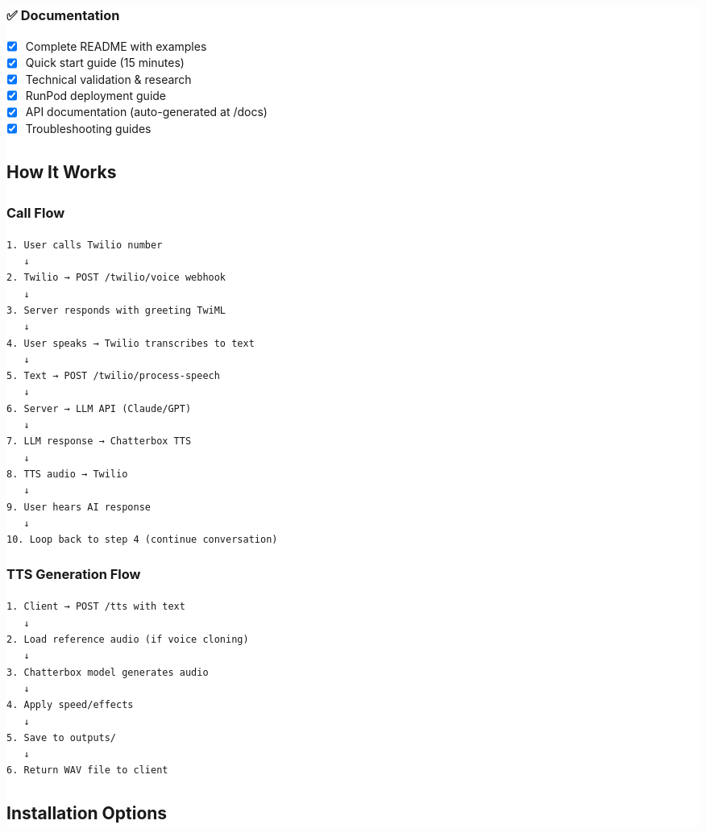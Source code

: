 ### ✅ Documentation
- [x] Complete README with examples
- [x] Quick start guide (15 minutes)
- [x] Technical validation & research
- [x] RunPod deployment guide
- [x] API documentation (auto-generated at /docs)
- [x] Troubleshooting guides

## How It Works

### Call Flow
```
1. User calls Twilio number
   ↓
2. Twilio → POST /twilio/voice webhook
   ↓
3. Server responds with greeting TwiML
   ↓
4. User speaks → Twilio transcribes to text
   ↓
5. Text → POST /twilio/process-speech
   ↓
6. Server → LLM API (Claude/GPT)
   ↓
7. LLM response → Chatterbox TTS
   ↓
8. TTS audio → Twilio
   ↓
9. User hears AI response
   ↓
10. Loop back to step 4 (continue conversation)
```

### TTS Generation Flow
```
1. Client → POST /tts with text
   ↓
2. Load reference audio (if voice cloning)
   ↓
3. Chatterbox model generates audio
   ↓
4. Apply speed/effects
   ↓
5. Save to outputs/
   ↓
6. Return WAV file to client
```

## Installation Options
